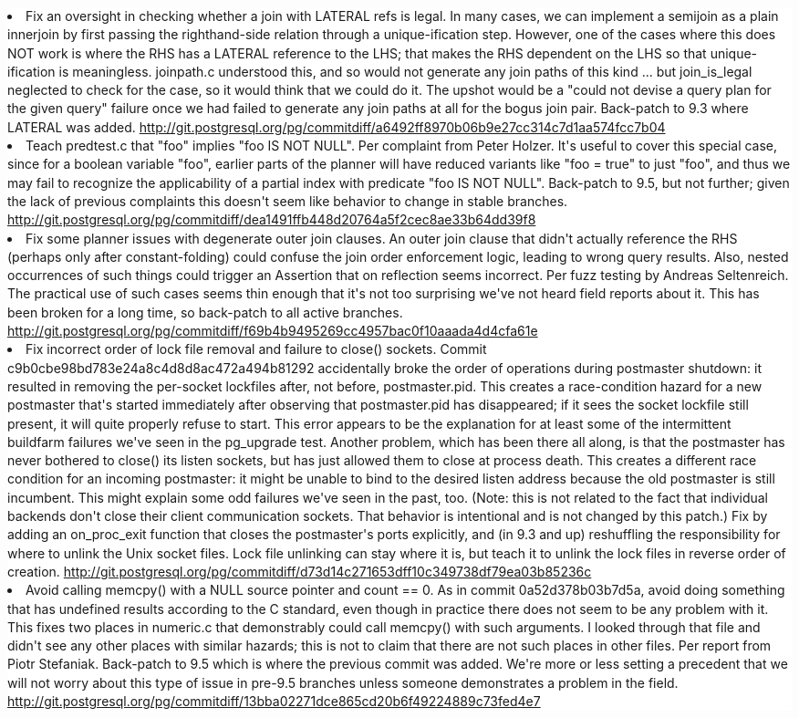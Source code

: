 <li>Fix an oversight in checking whether a join with LATERAL refs is legal. In many cases, we can implement a semijoin as a plain innerjoin by first passing the righthand-side relation through a unique-ification step. However, one of the cases where this does NOT work is where the RHS has a LATERAL reference to the LHS; that makes the RHS dependent on the LHS so that unique-ification is meaningless. joinpath.c understood this, and so would not generate any join paths of this kind ... but join_is_legal neglected to check for the case, so it would think that we could do it. The upshot would be a "could not devise a query plan for the given query" failure once we had failed to generate any join paths at all for the bogus join pair. Back-patch to 9.3 where LATERAL was added. <a target="_blank" href="http://git.postgresql.org/pg/commitdiff/a6492ff8970b06b9e27cc314c7d1aa574fcc7b04">http://git.postgresql.org/pg/commitdiff/a6492ff8970b06b9e27cc314c7d1aa574fcc7b04</a></li>

<li>Teach predtest.c that "foo" implies "foo IS NOT NULL". Per complaint from Peter Holzer. It's useful to cover this special case, since for a boolean variable "foo", earlier parts of the planner will have reduced variants like "foo = true" to just "foo", and thus we may fail to recognize the applicability of a partial index with predicate "foo IS NOT NULL". Back-patch to 9.5, but not further; given the lack of previous complaints this doesn't seem like behavior to change in stable branches. <a target="_blank" href="http://git.postgresql.org/pg/commitdiff/dea1491ffb448d20764a5f2cec8ae33b64dd39f8">http://git.postgresql.org/pg/commitdiff/dea1491ffb448d20764a5f2cec8ae33b64dd39f8</a></li>

<li>Fix some planner issues with degenerate outer join clauses. An outer join clause that didn't actually reference the RHS (perhaps only after constant-folding) could confuse the join order enforcement logic, leading to wrong query results. Also, nested occurrences of such things could trigger an Assertion that on reflection seems incorrect. Per fuzz testing by Andreas Seltenreich. The practical use of such cases seems thin enough that it's not too surprising we've not heard field reports about it. This has been broken for a long time, so back-patch to all active branches. <a target="_blank" href="http://git.postgresql.org/pg/commitdiff/f69b4b9495269cc4957bac0f10aaada4d4cfa61e">http://git.postgresql.org/pg/commitdiff/f69b4b9495269cc4957bac0f10aaada4d4cfa61e</a></li>

<li>Fix incorrect order of lock file removal and failure to close() sockets. Commit c9b0cbe98bd783e24a8c4d8d8ac472a494b81292 accidentally broke the order of operations during postmaster shutdown: it resulted in removing the per-socket lockfiles after, not before, postmaster.pid. This creates a race-condition hazard for a new postmaster that's started immediately after observing that postmaster.pid has disappeared; if it sees the socket lockfile still present, it will quite properly refuse to start. This error appears to be the explanation for at least some of the intermittent buildfarm failures we've seen in the pg_upgrade test. Another problem, which has been there all along, is that the postmaster has never bothered to close() its listen sockets, but has just allowed them to close at process death. This creates a different race condition for an incoming postmaster: it might be unable to bind to the desired listen address because the old postmaster is still incumbent. This might explain some odd failures we've seen in the past, too. (Note: this is not related to the fact that individual backends don't close their client communication sockets. That behavior is intentional and is not changed by this patch.) Fix by adding an on_proc_exit function that closes the postmaster's ports explicitly, and (in 9.3 and up) reshuffling the responsibility for where to unlink the Unix socket files. Lock file unlinking can stay where it is, but teach it to unlink the lock files in reverse order of creation. <a target="_blank" href="http://git.postgresql.org/pg/commitdiff/d73d14c271653dff10c349738df79ea03b85236c">http://git.postgresql.org/pg/commitdiff/d73d14c271653dff10c349738df79ea03b85236c</a></li>

<li>Avoid calling memcpy() with a NULL source pointer and count == 0. As in commit 0a52d378b03b7d5a, avoid doing something that has undefined results according to the C standard, even though in practice there does not seem to be any problem with it. This fixes two places in numeric.c that demonstrably could call memcpy() with such arguments. I looked through that file and didn't see any other places with similar hazards; this is not to claim that there are not such places in other files. Per report from Piotr Stefaniak. Back-patch to 9.5 which is where the previous commit was added. We're more or less setting a precedent that we will not worry about this type of issue in pre-9.5 branches unless someone demonstrates a problem in the field. <a target="_blank" href="http://git.postgresql.org/pg/commitdiff/13bba02271dce865cd20b6f49224889c73fed4e7">http://git.postgresql.org/pg/commitdiff/13bba02271dce865cd20b6f49224889c73fed4e7</a></li>
